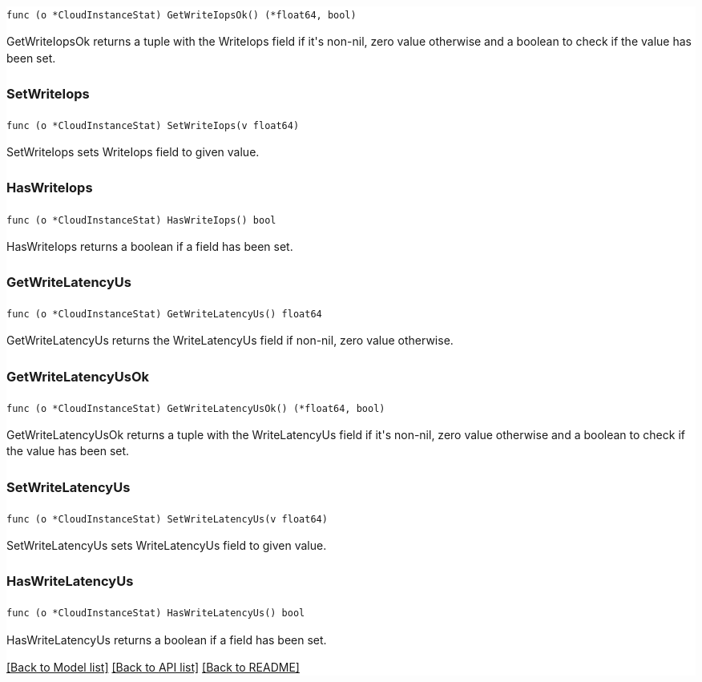 `func (o *CloudInstanceStat) GetWriteIopsOk() (*float64, bool)`

GetWriteIopsOk returns a tuple with the WriteIops field if it's non-nil, zero value otherwise
and a boolean to check if the value has been set.

### SetWriteIops

`func (o *CloudInstanceStat) SetWriteIops(v float64)`

SetWriteIops sets WriteIops field to given value.

### HasWriteIops

`func (o *CloudInstanceStat) HasWriteIops() bool`

HasWriteIops returns a boolean if a field has been set.

### GetWriteLatencyUs

`func (o *CloudInstanceStat) GetWriteLatencyUs() float64`

GetWriteLatencyUs returns the WriteLatencyUs field if non-nil, zero value otherwise.

### GetWriteLatencyUsOk

`func (o *CloudInstanceStat) GetWriteLatencyUsOk() (*float64, bool)`

GetWriteLatencyUsOk returns a tuple with the WriteLatencyUs field if it's non-nil, zero value otherwise
and a boolean to check if the value has been set.

### SetWriteLatencyUs

`func (o *CloudInstanceStat) SetWriteLatencyUs(v float64)`

SetWriteLatencyUs sets WriteLatencyUs field to given value.

### HasWriteLatencyUs

`func (o *CloudInstanceStat) HasWriteLatencyUs() bool`

HasWriteLatencyUs returns a boolean if a field has been set.


[[Back to Model list]](../README.md#documentation-for-models) [[Back to API list]](../README.md#documentation-for-api-endpoints) [[Back to README]](../README.md)


